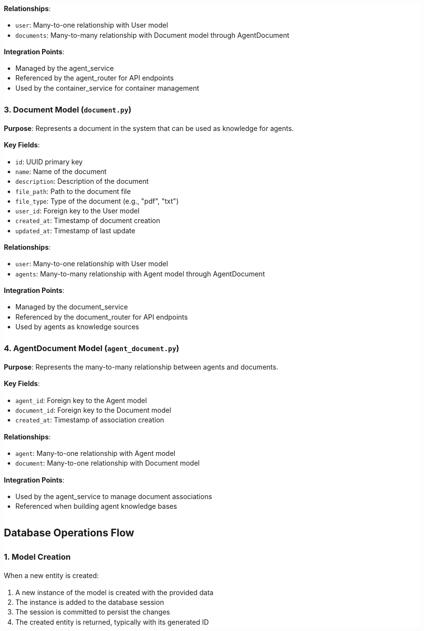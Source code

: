 **Relationships**:
- `user`: Many-to-one relationship with User model
- `documents`: Many-to-many relationship with Document model through AgentDocument

**Integration Points**:
- Managed by the agent_service
- Referenced by the agent_router for API endpoints
- Used by the container_service for container management

### 3. Document Model (`document.py`)

**Purpose**: Represents a document in the system that can be used as knowledge for agents.

**Key Fields**:
- `id`: UUID primary key
- `name`: Name of the document
- `description`: Description of the document
- `file_path`: Path to the document file
- `file_type`: Type of the document (e.g., "pdf", "txt")
- `user_id`: Foreign key to the User model
- `created_at`: Timestamp of document creation
- `updated_at`: Timestamp of last update

**Relationships**:
- `user`: Many-to-one relationship with User model
- `agents`: Many-to-many relationship with Agent model through AgentDocument

**Integration Points**:
- Managed by the document_service
- Referenced by the document_router for API endpoints
- Used by agents as knowledge sources

### 4. AgentDocument Model (`agent_document.py`)

**Purpose**: Represents the many-to-many relationship between agents and documents.

**Key Fields**:
- `agent_id`: Foreign key to the Agent model
- `document_id`: Foreign key to the Document model
- `created_at`: Timestamp of association creation

**Relationships**:
- `agent`: Many-to-one relationship with Agent model
- `document`: Many-to-one relationship with Document model

**Integration Points**:
- Used by the agent_service to manage document associations
- Referenced when building agent knowledge bases

## Database Operations Flow

### 1. Model Creation

When a new entity is created:
1. A new instance of the model is created with the provided data
2. The instance is added to the database session
3. The session is committed to persist the changes
4. The created entity is returned, typically with its generated ID
